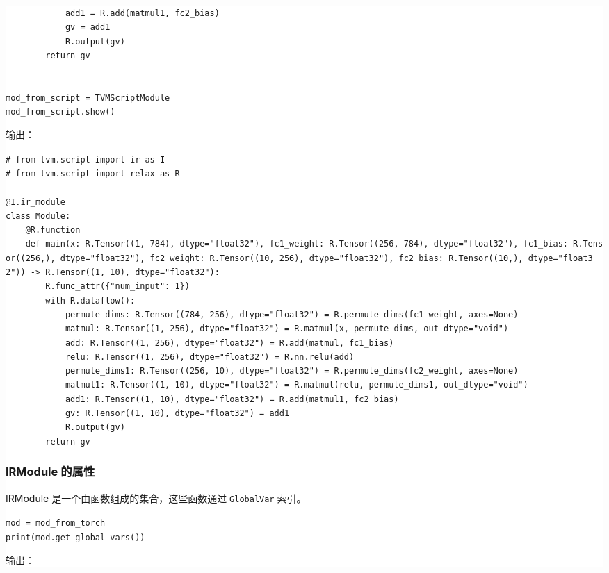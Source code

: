 ```plain
            add1 = R.add(matmul1, fc2_bias)
            gv = add1
            R.output(gv)
        return gv


mod_from_script = TVMScriptModule
mod_from_script.show()

```


输出：

```plain
# from tvm.script import ir as I
# from tvm.script import relax as R

@I.ir_module
class Module:
    @R.function
    def main(x: R.Tensor((1, 784), dtype="float32"), fc1_weight: R.Tensor((256, 784), dtype="float32"), fc1_bias: R.Tensor((256,), dtype="float32"), fc2_weight: R.Tensor((10, 256), dtype="float32"), fc2_bias: R.Tensor((10,), dtype="float32")) -> R.Tensor((1, 10), dtype="float32"):
        R.func_attr({"num_input": 1})
        with R.dataflow():
            permute_dims: R.Tensor((784, 256), dtype="float32") = R.permute_dims(fc1_weight, axes=None)
            matmul: R.Tensor((1, 256), dtype="float32") = R.matmul(x, permute_dims, out_dtype="void")
            add: R.Tensor((1, 256), dtype="float32") = R.add(matmul, fc1_bias)
            relu: R.Tensor((1, 256), dtype="float32") = R.nn.relu(add)
            permute_dims1: R.Tensor((256, 10), dtype="float32") = R.permute_dims(fc2_weight, axes=None)
            matmul1: R.Tensor((1, 10), dtype="float32") = R.matmul(relu, permute_dims1, out_dtype="void")
            add1: R.Tensor((1, 10), dtype="float32") = R.add(matmul1, fc2_bias)
            gv: R.Tensor((1, 10), dtype="float32") = add1
            R.output(gv)
        return gv
```


### IRModule 的属性

IRModule 是一个由函数组成的集合，这些函数通过 `GlobalVar` 索引。

```plain
mod = mod_from_torch
print(mod.get_global_vars())
```


输出：
